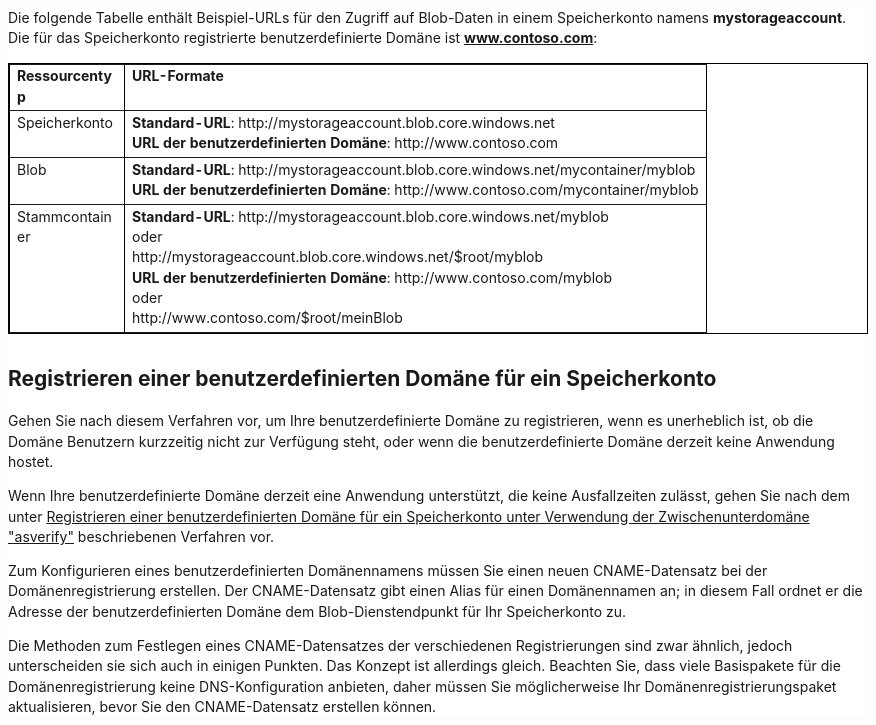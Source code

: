 Die folgende Tabelle enthält Beispiel-URLs für den Zugriff auf Blob-Daten in einem Speicherkonto namens **mystorageaccount**. Die für das Speicherkonto registrierte benutzerdefinierte Domäne ist **www.contoso.com**:

<table border="1" cellspacing="0" cellpadding="5" style="border: 1px solid #000000;">
	<tbody>
		<tr>
			<td style="width: 100px;"><strong>Ressourcentyp</strong></td>
			<td><strong>URL-Formate</strong></td>
		</tr>
		<tr>
			<td>Speicherkonto</td>
			<td><strong>Standard-URL</strong>: http://mystorageaccount.blob.core.windows.net<br />
			<strong>URL der benutzerdefinierten Domäne</strong>: http://www.contoso.com</td>
		</tr>
		<tr>
			<td>Blob</td>
			<td><strong>Standard-URL</strong>: http://mystorageaccount.blob.core.windows.net/mycontainer/myblob<br /><strong>URL der benutzerdefinierten Domäne</strong>: http://www.contoso.com/mycontainer/myblob</td>
		</tr>
		<tr>
			<td>Stammcontainer</td>
			<td><strong>Standard-URL</strong>: http://mystorageaccount.blob.core.windows.net/myblob 
			<br/>oder<br />
			http://mystorageaccount.blob.core.windows.net/$root/myblob<br />
			<strong>URL der benutzerdefinierten Domäne</strong>: http://www.contoso.com/myblob
			<br/>oder<br />
			http://www.contoso.com/$root/meinBlob</td>
		</tr>
	</tbody>
</table>

## Registrieren einer benutzerdefinierten Domäne für ein Speicherkonto

Gehen Sie nach diesem Verfahren vor, um Ihre benutzerdefinierte Domäne zu registrieren, wenn es unerheblich ist, ob die Domäne Benutzern kurzzeitig nicht zur Verfügung steht, oder wenn die benutzerdefinierte Domäne derzeit keine Anwendung hostet.

Wenn Ihre benutzerdefinierte Domäne derzeit eine Anwendung unterstützt, die keine Ausfallzeiten zulässt, gehen Sie nach dem unter <a href="#register-asverify">Registrieren einer benutzerdefinierten Domäne für ein Speicherkonto unter Verwendung der Zwischenunterdomäne "asverify"</a> beschriebenen Verfahren vor.

Zum Konfigurieren eines benutzerdefinierten Domänennamens müssen Sie einen neuen CNAME-Datensatz bei der Domänenregistrierung erstellen. Der CNAME-Datensatz gibt einen Alias für einen Domänennamen an; in diesem Fall ordnet er die Adresse der benutzerdefinierten Domäne dem Blob-Dienstendpunkt für Ihr Speicherkonto zu.

Die Methoden zum Festlegen eines CNAME-Datensatzes der verschiedenen Registrierungen sind zwar ähnlich, jedoch unterscheiden sie sich auch in einigen Punkten. Das Konzept ist allerdings gleich. Beachten Sie, dass viele Basispakete für die Domänenregistrierung keine DNS-Konfiguration anbieten, daher müssen Sie möglicherweise Ihr Domänenregistrierungspaket aktualisieren, bevor Sie den CNAME-Datensatz erstellen können.
